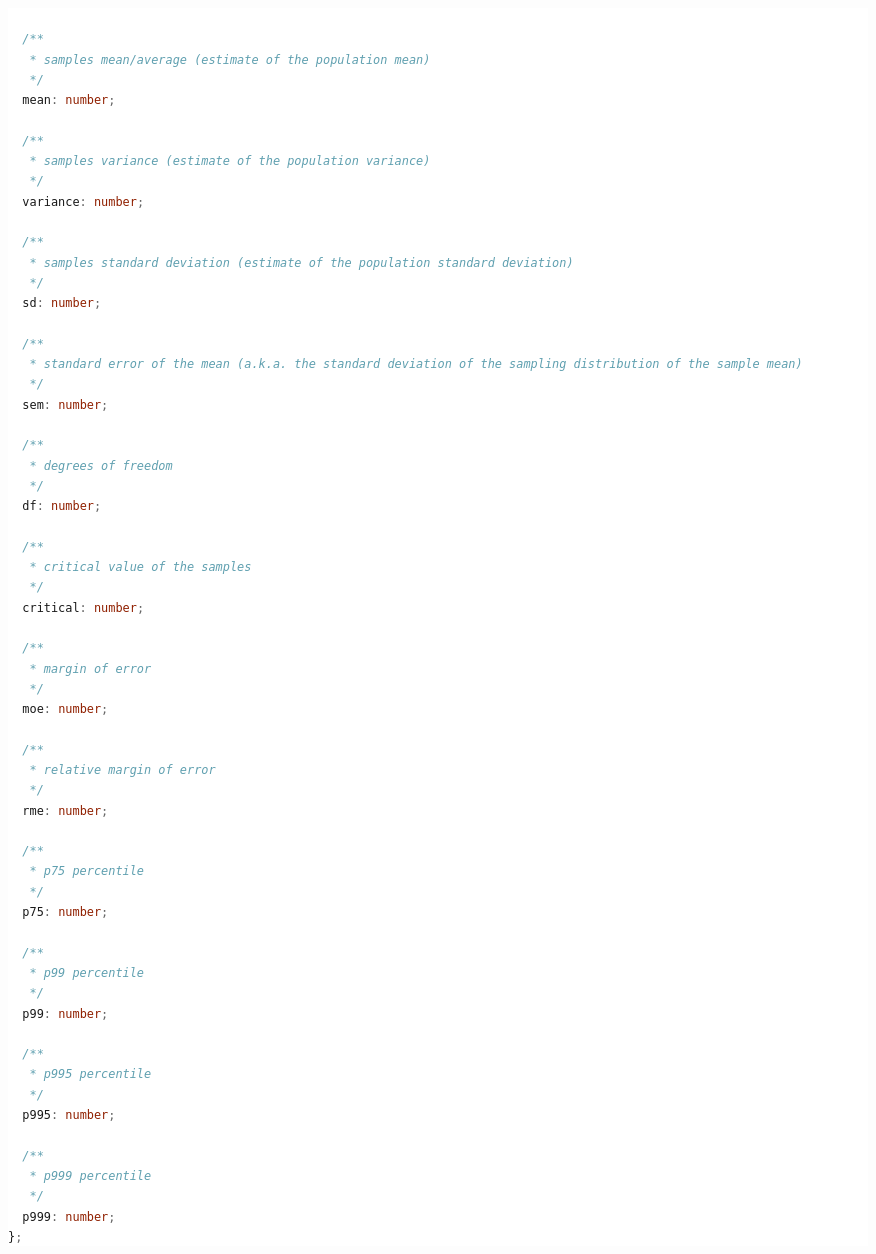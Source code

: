 ```ts

  /**
   * samples mean/average (estimate of the population mean)
   */
  mean: number;

  /**
   * samples variance (estimate of the population variance)
   */
  variance: number;

  /**
   * samples standard deviation (estimate of the population standard deviation)
   */
  sd: number;

  /**
   * standard error of the mean (a.k.a. the standard deviation of the sampling distribution of the sample mean)
   */
  sem: number;

  /**
   * degrees of freedom
   */
  df: number;

  /**
   * critical value of the samples
   */
  critical: number;

  /**
   * margin of error
   */
  moe: number;

  /**
   * relative margin of error
   */
  rme: number;

  /**
   * p75 percentile
   */
  p75: number;

  /**
   * p99 percentile
   */
  p99: number;

  /**
   * p995 percentile
   */
  p995: number;

  /**
   * p999 percentile
   */
  p999: number;
};
```